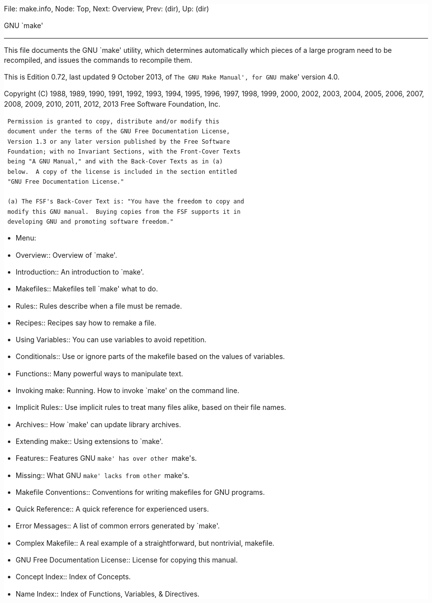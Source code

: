 File: make.info,  Node: Top,  Next: Overview,  Prev: (dir),  Up: (dir)

GNU `make'
**********

This file documents the GNU `make' utility, which determines
automatically which pieces of a large program need to be recompiled,
and issues the commands to recompile them.

   This is Edition 0.72, last updated 9 October 2013, of `The GNU Make
Manual', for GNU `make' version 4.0.

   Copyright (C) 1988, 1989, 1990, 1991, 1992, 1993, 1994, 1995, 1996,
1997, 1998, 1999, 2000, 2002, 2003, 2004, 2005, 2006, 2007, 2008, 2009,
2010, 2011, 2012, 2013 Free Software Foundation, Inc.

     Permission is granted to copy, distribute and/or modify this
     document under the terms of the GNU Free Documentation License,
     Version 1.3 or any later version published by the Free Software
     Foundation; with no Invariant Sections, with the Front-Cover Texts
     being "A GNU Manual," and with the Back-Cover Texts as in (a)
     below.  A copy of the license is included in the section entitled
     "GNU Free Documentation License."

     (a) The FSF's Back-Cover Text is: "You have the freedom to copy and
     modify this GNU manual.  Buying copies from the FSF supports it in
     developing GNU and promoting software freedom."

* Menu:

* Overview::                    Overview of `make'.
* Introduction::                An introduction to `make'.
* Makefiles::                   Makefiles tell `make' what to do.
* Rules::                       Rules describe when a file must be remade.
* Recipes::                     Recipes say how to remake a file.
* Using Variables::             You can use variables to avoid repetition.
* Conditionals::                Use or ignore parts of the makefile based
                                  on the values of variables.
* Functions::                   Many powerful ways to manipulate text.
* Invoking make: Running.       How to invoke `make' on the command line.
* Implicit Rules::              Use implicit rules to treat many files alike,
                                  based on their file names.
* Archives::                    How `make' can update library archives.
* Extending make::              Using extensions to `make'.
* Features::                    Features GNU `make' has over other `make's.
* Missing::                     What GNU `make' lacks from other `make's.
* Makefile Conventions::        Conventions for writing makefiles for
                                  GNU programs.
* Quick Reference::             A quick reference for experienced users.
* Error Messages::              A list of common errors generated by `make'.
* Complex Makefile::            A real example of a straightforward,
                                  but nontrivial, makefile.

* GNU Free Documentation License::  License for copying this manual.
* Concept Index::               Index of Concepts.
* Name Index::                  Index of Functions, Variables, & Directives.
